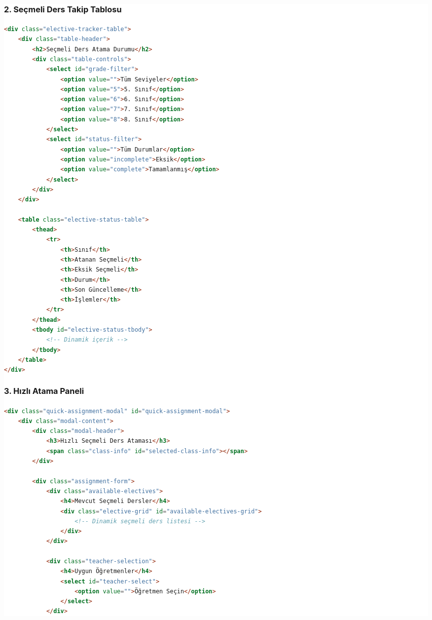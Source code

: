 ### 2. Seçmeli Ders Takip Tablosu

```html
<div class="elective-tracker-table">
    <div class="table-header">
        <h2>Seçmeli Ders Atama Durumu</h2>
        <div class="table-controls">
            <select id="grade-filter">
                <option value="">Tüm Seviyeler</option>
                <option value="5">5. Sınıf</option>
                <option value="6">6. Sınıf</option>
                <option value="7">7. Sınıf</option>
                <option value="8">8. Sınıf</option>
            </select>
            <select id="status-filter">
                <option value="">Tüm Durumlar</option>
                <option value="incomplete">Eksik</option>
                <option value="complete">Tamamlanmış</option>
            </select>
        </div>
    </div>
    
    <table class="elective-status-table">
        <thead>
            <tr>
                <th>Sınıf</th>
                <th>Atanan Seçmeli</th>
                <th>Eksik Seçmeli</th>
                <th>Durum</th>
                <th>Son Güncelleme</th>
                <th>İşlemler</th>
            </tr>
        </thead>
        <tbody id="elective-status-tbody">
            <!-- Dinamik içerik -->
        </tbody>
    </table>
</div>
```

### 3. Hızlı Atama Paneli

```html
<div class="quick-assignment-modal" id="quick-assignment-modal">
    <div class="modal-content">
        <div class="modal-header">
            <h3>Hızlı Seçmeli Ders Ataması</h3>
            <span class="class-info" id="selected-class-info"></span>
        </div>
        
        <div class="assignment-form">
            <div class="available-electives">
                <h4>Mevcut Seçmeli Dersler</h4>
                <div class="elective-grid" id="available-electives-grid">
                    <!-- Dinamik seçmeli ders listesi -->
                </div>
            </div>
            
            <div class="teacher-selection">
                <h4>Uygun Öğretmenler</h4>
                <select id="teacher-select">
                    <option value="">Öğretmen Seçin</option>
                </select>
            </div>
```